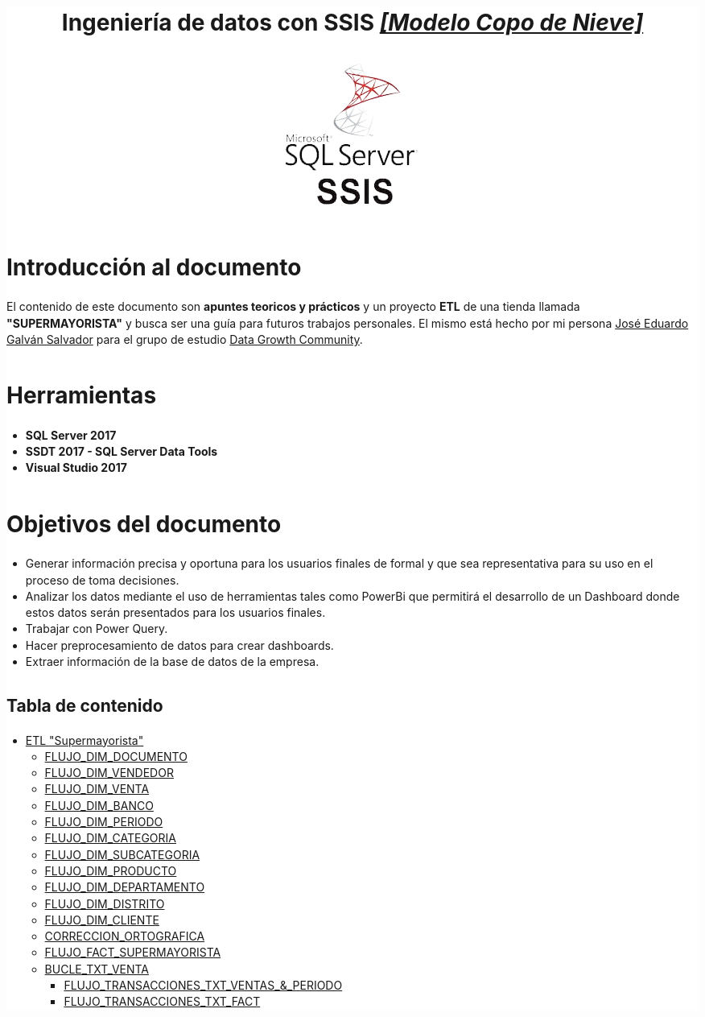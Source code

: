 <div align="center">
  <h1>Ingeniería de datos con SSIS <b><i><a href="https://www.ibm.com/docs/es/ida/9.1.2?topic=schemas-snowflake" target="_blank">[Modelo Copo de Nieve]</a></i></b></h1>
</div>

<div align="center"> 
  <img src="readme_img/ssis-ingenieria_de_datos.png" width="">
</div>

# Introducción al documento

El contenido de este documento son **apuntes teoricos y prácticos** y un proyecto **ETL** de una tienda llamada **"SUPERMAYORISTA"** y busca ser una guía para futuros trabajos personales. El mismo está hecho por mi persona [José Eduardo Galván Salvador](https://www.linkedin.com/in/eduardo-galvan1208/) para el grupo de estudio [Data Growth Community](https://www.linkedin.com/company/datagrowthcommunity/).

# Herramientas 

- **SQL Server 2017**
- **SSDT 2017 - SQL Server Data Tools**
- **Visual Studio 2017**

# Objetivos del documento

- Generar información precisa y oportuna para los usuarios finales de formal y que sea representativa para su uso en el proceso de toma decisiones.
- Analizar los datos mediante el uso de herramientas tales como PowerBi que permitirá el desarrollo de un Dashboard donde estos datos serán presentados para los usuarios finales.
- Trabajar con Power Query.
- Hacer preprocesamiento de datos para crear dashboards. 
- Extraer información de la base de datos de la empresa.

## Tabla de contenido
- [ETL "Supermayorista"](#ETL-Supermayorista)
  - [FLUJO_DIM_DOCUMENTO](#FLUJO_DIM_DOCUMENTO)
  - [FLUJO_DIM_VENDEDOR](#FLUJO_DIM_VENDEDOR)
  - [FLUJO_DIM_VENTA](#FLUJO_DIM_VENTA)
  - [FLUJO_DIM_BANCO](#FLUJO_DIM_BANCO)
  - [FLUJO_DIM_PERIODO](#FLUJO_DIM_PERIODO)
  - [FLUJO_DIM_CATEGORIA](#FLUJO_DIM_CATEGORIA)
  - [FLUJO_DIM_SUBCATEGORIA](#FLUJO_DIM_SUBCATEGORIA)
  - [FLUJO_DIM_PRODUCTO](#FLUJO_DIM_PRODUCTO)
  - [FLUJO_DIM_DEPARTAMENTO](#FLUJO_DIM_DEPARTAMENTO)
  - [FLUJO_DIM_DISTRITO](#FLUJO_DIM_DISTRITO)
  - [FLUJO_DIM_CLIENTE](#FLUJO_DIM_CLIENTE)
  - [CORRECCION_ORTOGRAFICA](#CORRECCION_ORTOGRAFICA)
  - [FLUJO_FACT_SUPERMAYORISTA](#FLUJO_FACT_SUPERMAYORISTA)
  - [BUCLE_TXT_VENTA](#BUCLE_TXT_VENTA)
    - [FLUJO_TRANSACCIONES_TXT_VENTAS_&_PERIODO](#FLUJO_TRANSACCIONES_TXT_VENTAS_&_PERIODO)
    - [FLUJO_TRANSACCIONES_TXT_FACT](#FLUJO_TRANSACCIONES_TXT_FACT)
